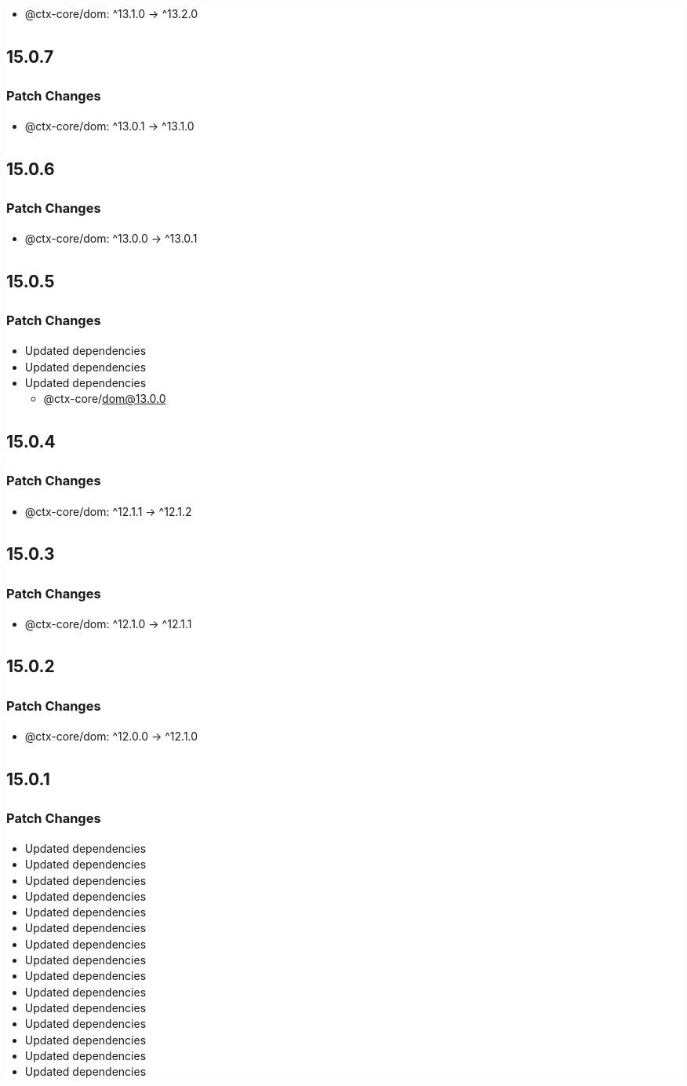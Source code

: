 - @ctx-core/dom: ^13.1.0 -> ^13.2.0

## 15.0.7

### Patch Changes

- @ctx-core/dom: ^13.0.1 -> ^13.1.0

## 15.0.6

### Patch Changes

- @ctx-core/dom: ^13.0.0 -> ^13.0.1

## 15.0.5

### Patch Changes

- Updated dependencies
- Updated dependencies
- Updated dependencies
  - @ctx-core/dom@13.0.0

## 15.0.4

### Patch Changes

- @ctx-core/dom: ^12.1.1 -> ^12.1.2

## 15.0.3

### Patch Changes

- @ctx-core/dom: ^12.1.0 -> ^12.1.1

## 15.0.2

### Patch Changes

- @ctx-core/dom: ^12.0.0 -> ^12.1.0

## 15.0.1

### Patch Changes

- Updated dependencies
- Updated dependencies
- Updated dependencies
- Updated dependencies
- Updated dependencies
- Updated dependencies
- Updated dependencies
- Updated dependencies
- Updated dependencies
- Updated dependencies
- Updated dependencies
- Updated dependencies
- Updated dependencies
- Updated dependencies
- Updated dependencies